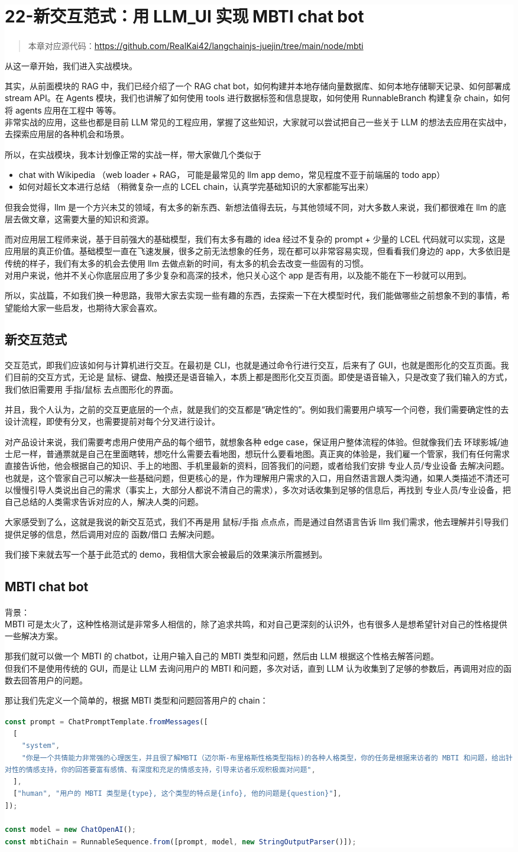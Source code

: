 # 22-新交互范式：用 LLM_UI 实现 MBTI chat bot

> 本章对应源代码：https://github.com/RealKai42/langchainjs-juejin/tree/main/node/mbti

从这一章开始，我们进入实战模块。

其实，从前面模块的 RAG 中，我们已经介绍了一个 RAG chat bot，如何构建并本地存储向量数据库、如何本地存储聊天记录、如何部署成 stream API。在 Agents 模块，我们也讲解了如何使用 tools 进行数据标签和信息提取，如何使用 RunnableBranch 构建复杂 chain，如何将 agents 应用在工程中 等等。  
非常实战的应用，这些也都是目前 LLM 常见的工程应用，掌握了这些知识，大家就可以尝试把自己一些关于 LLM 的想法去应用在实战中，去探索应用层的各种机会和场景。

所以，在实战模块，我本计划像正常的实战一样，带大家做几个类似于

- chat with Wikipedia （web loader + RAG， 可能是最常见的 llm app demo，常见程度不亚于前端届的 todo app）
- 如何对超长文本进行总结 （稍微复杂一点的 LCEL chain，认真学完基础知识的大家都能写出来）

但我会觉得，llm 是一个方兴未艾的领域，有太多的新东西、新想法值得去玩，与其他领域不同，对大多数人来说，我们都很难在 llm 的底层去做文章，这需要大量的知识和资源。

而对应用层工程师来说，基于目前强大的基础模型，我们有太多有趣的 idea 经过不复杂的 prompt + 少量的 LCEL 代码就可以实现，这是应用层的真正价值。基础模型一直在飞速发展，很多之前无法想象的任务，现在都可以非常容易实现，但看看我们身边的 app，大多依旧是传统的样子，我们有太多的机会去使用 llm 去做点新的时间，有太多的机会去改变一些固有的习惯。  
对用户来说，他并不关心你底层应用了多少复杂和高深的技术，他只关心这个 app 是否有用，以及能不能在下一秒就可以用到。

所以，实战篇，不如我们换一种思路，我带大家去实现一些有趣的东西，去探索一下在大模型时代，我们能做哪些之前想象不到的事情，希望能给大家一些启发，也期待大家会喜欢。

## 新交互范式

交互范式，即我们应该如何与计算机进行交互。在最初是 CLI，也就是通过命令行进行交互，后来有了 GUI，也就是图形化的交互页面。我们目前的交互方式，无论是 鼠标、键盘、触摸还是语音输入，本质上都是图形化交互页面。即使是语音输入，只是改变了我们输入的方式，我们依旧需要用 手指/鼠标 去点图形化的界面。

并且，我个人认为，之前的交互更底层的一个点，就是我们的交互都是“确定性的”。例如我们需要用户填写一个问卷，我们需要确定性的去设计流程，即使有分叉，也需要提前对每个分叉进行设计。

对产品设计来说，我们需要考虑用户使用产品的每个细节，就想象各种 edge case，保证用户整体流程的体验。但就像我们去 环球影城/迪士尼一样，普通票就是自己在里面瞎转，想吃什么需要去看地图，想玩什么要看地图。真正爽的体验是，我们雇一个管家，我们有任何需求直接告诉他，他会根据自己的知识、手上的地图、手机里最新的资料，回答我们的问题，或者给我们安排 专业人员/专业设备 去解决问题。也就是，这个管家自己可以解决一些基础问题，但更核心的是，作为理解用户需求的入口，用自然语言跟人类沟通，如果人类描述不清还可以慢慢引导人类说出自己的需求（事实上，大部分人都说不清自己的需求），多次对话收集到足够的信息后，再找到 专业人员/专业设备，把自己总结的人类需求告诉对应的人，解决人类的问题。

大家感受到了么，这就是我说的新交互范式，我们不再是用 鼠标/手指 点点点，而是通过自然语言告诉 llm 我们需求，他去理解并引导我们提供足够的信息，然后调用对应的 函数/借口 去解决问题。

我们接下来就去写一个基于此范式的 demo，我相信大家会被最后的效果演示所震撼到。

## MBTI chat bot

背景：  
MBTI 可是太火了，这种性格测试是非常多人相信的，除了追求共鸣，和对自己更深刻的认识外，也有很多人是想希望针对自己的性格提供一些解决方案。

那我们就可以做一个 MBTI 的 chatbot，让用户输入自己的 MBTI 类型和问题，然后由 LLM 根据这个性格去解答问题。  
但我们不是使用传统的 GUI，而是让 LLM 去询问用户的 MBTI 和问题，多次对话，直到 LLM 认为收集到了足够的参数后，再调用对应的函数去回答用户的问题。

那让我们先定义一个简单的，根据 MBTI 类型和问题回答用户的 chain：

```js
const prompt = ChatPromptTemplate.fromMessages([
  [
    "system",
    "你是一个共情能力非常强的心理医生，并且很了解MBTI（迈尔斯-布里格斯性格类型指标)的各种人格类型，你的任务是根据来访者的 MBTI 和问题，给出针对性的情感支持，你的回答要富有感情、有深度和充足的情感支持，引导来访者乐观积极面对问题",
  ],
  ["human", "用户的 MBTI 类型是{type}, 这个类型的特点是{info}, 他的问题是{question}"],
]);

const model = new ChatOpenAI();
const mbtiChain = RunnableSequence.from([prompt, model, new StringOutputParser()]);
```
